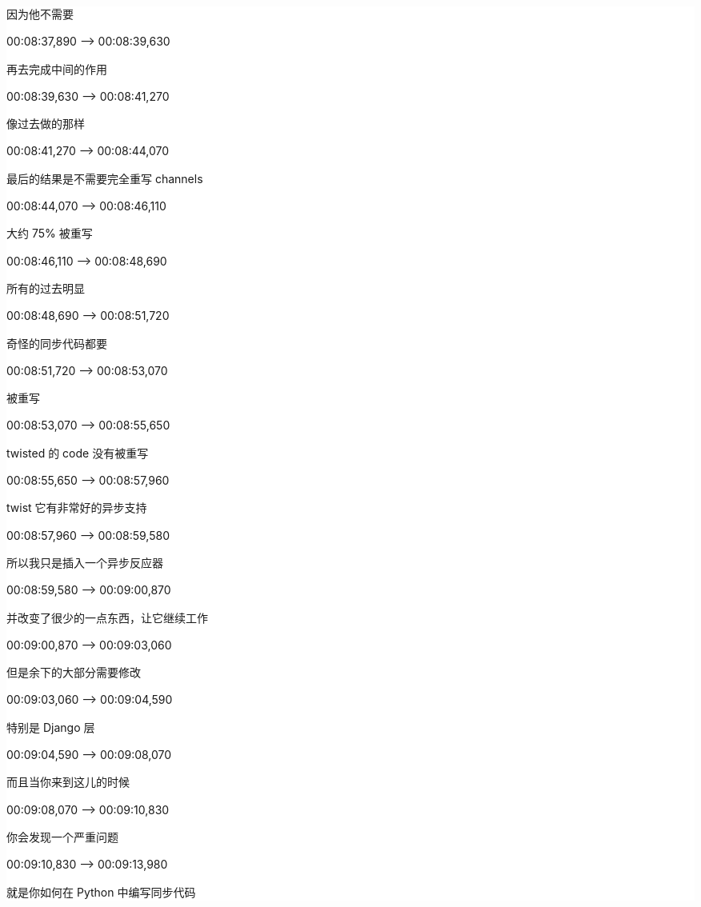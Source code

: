 因为他不需要

00:08:37,890 --> 00:08:39,630

再去完成中间的作用

00:08:39,630 --> 00:08:41,270

像过去做的那样

00:08:41,270 --> 00:08:44,070

最后的结果是不需要完全重写 channels

00:08:44,070 --> 00:08:46,110

大约 75% 被重写

00:08:46,110 --> 00:08:48,690

所有的过去明显

00:08:48,690 --> 00:08:51,720

奇怪的同步代码都要

00:08:51,720 --> 00:08:53,070

被重写

00:08:53,070 --> 00:08:55,650

twisted 的 code 没有被重写

00:08:55,650 --> 00:08:57,960

twist 它有非常好的异步支持

00:08:57,960 --> 00:08:59,580

所以我只是插入一个异步反应器

00:08:59,580 --> 00:09:00,870

并改变了很少的一点东西，让它继续工作

00:09:00,870 --> 00:09:03,060

但是余下的大部分需要修改

00:09:03,060 --> 00:09:04,590

特别是 Django 层 

00:09:04,590 --> 00:09:08,070

而且当你来到这儿的时候

00:09:08,070 --> 00:09:10,830

你会发现一个严重问题

00:09:10,830 --> 00:09:13,980

就是你如何在 Python 中编写同步代码
